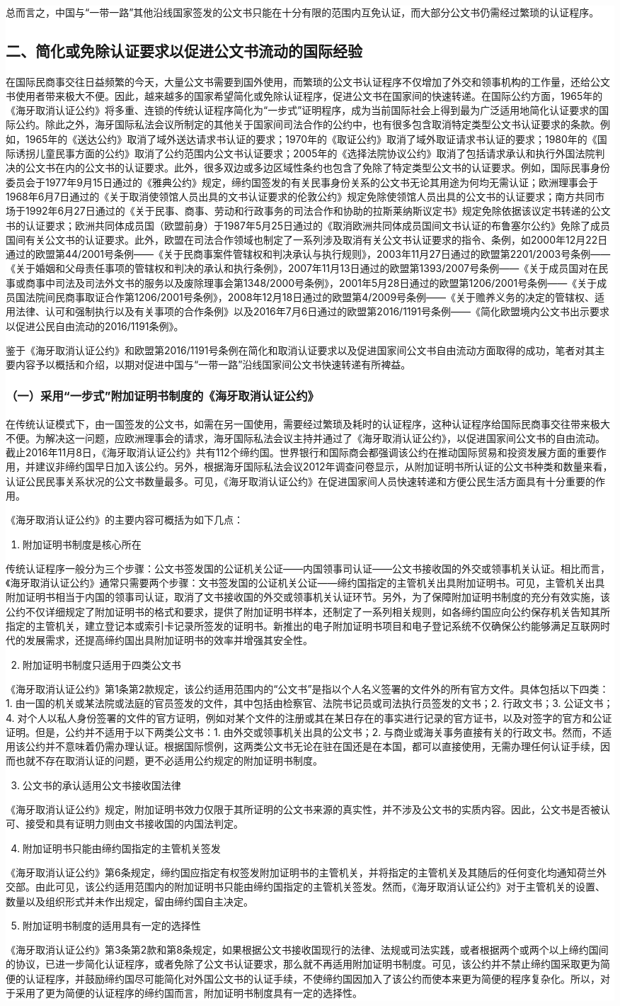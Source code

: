 总而言之，中国与“一带一路”其他沿线国家签发的公文书只能在十分有限的范围内互免认证，而大部分公文书仍需经过繁琐的认证程序。

## 二、简化或免除认证要求以促进公文书流动的国际经验

在国际民商事交往日益频繁的今天，大量公文书需要到国外使用，而繁琐的公文书认证程序不仅增加了外交和领事机构的工作量，还给公文书使用者带来极大不便。因此，越来越多的国家希望简化或免除认证程序，促进公文书在国家间的快速转递。在国际公约方面，1965年的《海牙取消认证公约》将多重、连锁的传统认证程序简化为“一步式”证明程序，成为当前国际社会上得到最为广泛适用地简化认证要求的国际公约。除此之外，海牙国际私法会议所制定的其他关于国家间司法合作的公约中，也有很多包含取消特定类型公文书认证要求的条款。例如，1965年的《送达公约》取消了域外送达请求书认证的要求；1970年的《取证公约》取消了域外取证请求书认证的要求；1980年的《国际诱拐儿童民事方面的公约》取消了公约范围内公文书认证要求；2005年的《选择法院协议公约》取消了包括请求承认和执行外国法院判决的公文书在内的公文书的认证要求。此外，很多双边或多边区域性条约也包含了免除了特定类型公文书的认证要求。例如，国际民事身份委员会于1977年9月15日通过的《雅典公约》规定，缔约国签发的有关民事身份关系的公文书无论其用途为何均无需认证；欧洲理事会于1968年6月7日通过的《关于取消使领馆人员出具的文书认证要求的伦敦公约》规定免除使领馆人员出具的公文书的认证要求；南方共同市场于1992年6月27日通过的《关于民事、商事、劳动和行政事务的司法合作和协助的拉斯莱纳斯议定书》规定免除依据该议定书转递的公文书的认证要求；欧洲共同体成员国（欧盟前身）于1987年5月25日通过的《取消欧洲共同体成员国间文书认证的布鲁塞尔公约》免除了成员国间有关公文书的认证要求。此外，欧盟在司法合作领域也制定了一系列涉及取消有关公文书认证要求的指令、条例，如2000年12月22日通过的欧盟第44/2001号条例——《关于民商事案件管辖权和判决承认与执行规则》，2003年11月27日通过的欧盟第2201/2003号条例——《关于婚姻和父母责任事项的管辖权和判决的承认和执行条例》，2007年11月13日通过的欧盟第1393/2007号条例——《关于成员国对在民事或商事中司法及司法外文书的服务以及废除理事会第1348/2000号条例》，2001年5月28日通过的欧盟第1206/2001号条例——《关于成员国法院间民商事取证合作第1206/2001号条例》，2008年12月18日通过的欧盟第4/2009号条例——《关于赡养义务的决定的管辖权、适用法律、认可和强制执行以及有关事项的合作条例》以及2016年7月6日通过的欧盟第2016/1191号条例——《简化欧盟境内公文书出示要求以促进公民自由流动的2016/1191条例》。

鉴于《海牙取消认证公约》和欧盟第2016/1191号条例在简化和取消认证要求以及促进国家间公文书自由流动方面取得的成功，笔者对其主要内容予以概括和介绍，以期对促进中国与“一带一路”沿线国家间公文书快速转递有所裨益。

### （一）采用“一步式”附加证明书制度的《海牙取消认证公约》

在传统认证模式下，由一国签发的公文书，如需在另一国使用，需要经过繁琐及耗时的认证程序，这种认证程序给国际民商事交往带来极大不便。为解决这一问题，应欧洲理事会的请求，海牙国际私法会议主持并通过了《海牙取消认证公约》，以促进国家间公文书的自由流动。截止2016年11月8日，《海牙取消认证公约》共有112个缔约国。世界银行和国际商会都强调该公约在推动国际贸易和投资发展方面的重要作用，并建议非缔约国早日加入该公约。另外，根据海牙国际私法会议2012年调查问卷显示，从附加证明书所认证的公文书种类和数量来看，认证公民民事关系状况的公文书数量最多。可见，《海牙取消认证公约》在促进国家间人员快速转递和方便公民生活方面具有十分重要的作用。

《海牙取消认证公约》的主要内容可概括为如下几点：

1. 附加证明书制度是核心所在

传统认证程序一般分为三个步骤：公文书签发国的公证机关公证——内国领事司认证——公文书接收国的外交或领事机关认证。相比而言，《海牙取消认证公约》通常只需要两个步骤：文书签发国的公证机关公证——缔约国指定的主管机关出具附加证明书。可见，主管机关出具附加证明书相当于内国的领事司认证，取消了文书接收国的外交或领事机关认证环节。另外，为了保障附加证明书制度的充分有效实施，该公约不仅详细规定了附加证明书的格式和要求，提供了附加证明书样本，还制定了一系列相关规则，如各缔约国应向公约保存机关告知其所指定的主管机关，建立登记本或索引卡记录所签发的证明书。新推出的电子附加证明书项目和电子登记系统不仅确保公约能够满足互联网时代的发展需求，还提高缔约国出具附加证明书的效率并增强其安全性。

2. 附加证明书制度只适用于四类公文书

《海牙取消认证公约》第1条第2款规定，该公约适用范围内的“公文书”是指以个人名义签署的文件外的所有官方文件。具体包括以下四类：1. 由一国的机关或某法院或法庭的官员签发的文件，其中包括由检察官、法院书记员或司法执行员签发的文书；2. 行政文书；3. 公证文书；4. 对个人以私人身份签署的文件的官方证明，例如对某个文件的注册或其在某日存在的事实进行记录的官方证书，以及对签字的官方和公证证明。但是，公约并不适用于以下两类公文书：1. 由外交或领事机关出具的公文书；2. 与商业或海关事务直接有关的行政文书。然而，不适用该公约并不意味着仍需办理认证。根据国际惯例，这两类公文书无论在驻在国还是在本国，都可以直接使用，无需办理任何认证手续，因而也就不存在取消认证的问题，更不必适用公约规定的附加证明书制度。

3. 公文书的承认适用公文书接收国法律

《海牙取消认证公约》规定，附加证明书效力仅限于其所证明的公文书来源的真实性，并不涉及公文书的实质内容。因此，公文书是否被认可、接受和具有证明力则由文书接收国的内国法判定。

4. 附加证明书只能由缔约国指定的主管机关签发

《海牙取消认证公约》第6条规定，缔约国应指定有权签发附加证明书的主管机关，并将指定的主管机关及其随后的任何变化均通知荷兰外交部。由此可见，该公约适用范围内的附加证明书只能由缔约国指定的主管机关签发。然而，《海牙取消认证公约》对于主管机关的设置、数量以及组织形式并未作出规定，留由缔约国自主决定。

5. 附加证明书制度的适用具有一定的选择性

《海牙取消认证公约》第3条第2款和第8条规定，如果根据公文书接收国现行的法律、法规或司法实践，或者根据两个或两个以上缔约国间的协议，已进一步简化认证程序，或者免除了公文书认证要求，那么就不再适用附加证明书制度。可见，该公约并不禁止缔约国采取更为简便的认证程序，并鼓励缔约国尽可能简化对外国公文书的认证手续，不使缔约国因加入了该公约而使本来更为简便的程序复杂化。所以，对于采用了更为简便的认证程序的缔约国而言，附加证明书制度具有一定的选择性。
